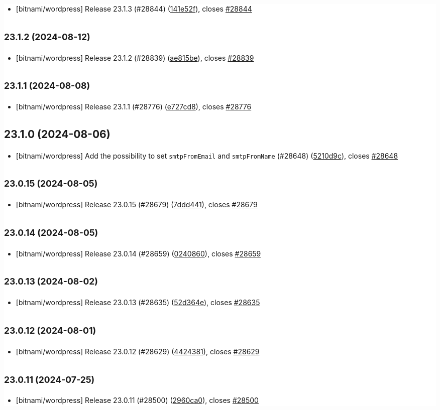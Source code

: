* [bitnami/wordpress] Release 23.1.3 (#28844) ([141e52f](https://github.com/bitnami/charts/commit/141e52fbb02909e3e9803319727e646a984f7bae)), closes [#28844](https://github.com/bitnami/charts/issues/28844)

## <small>23.1.2 (2024-08-12)</small>

* [bitnami/wordpress] Release 23.1.2 (#28839) ([ae815be](https://github.com/bitnami/charts/commit/ae815be89c155525d1d1356a6157773405ad35ca)), closes [#28839](https://github.com/bitnami/charts/issues/28839)

## <small>23.1.1 (2024-08-08)</small>

* [bitnami/wordpress] Release 23.1.1 (#28776) ([e727cd8](https://github.com/bitnami/charts/commit/e727cd8b0f898bda9e8739b908c5b77e0173c412)), closes [#28776](https://github.com/bitnami/charts/issues/28776)

## 23.1.0 (2024-08-06)

* [bitnami/wordpress] Add the possibility to set `smtpFromEmail` and `smtpFromName` (#28648) ([5210d9c](https://github.com/bitnami/charts/commit/5210d9cc7cdb0b66fe3d93d92745b5c2b304f7f8)), closes [#28648](https://github.com/bitnami/charts/issues/28648)

## <small>23.0.15 (2024-08-05)</small>

* [bitnami/wordpress] Release 23.0.15 (#28679) ([7ddd441](https://github.com/bitnami/charts/commit/7ddd4419c6bdab3b310e484c5f3dba66e0c176b6)), closes [#28679](https://github.com/bitnami/charts/issues/28679)

## <small>23.0.14 (2024-08-05)</small>

* [bitnami/wordpress] Release 23.0.14 (#28659) ([0240860](https://github.com/bitnami/charts/commit/024086025e4cc2a2577c160833d69451767918c2)), closes [#28659](https://github.com/bitnami/charts/issues/28659)

## <small>23.0.13 (2024-08-02)</small>

* [bitnami/wordpress] Release 23.0.13 (#28635) ([52d364e](https://github.com/bitnami/charts/commit/52d364e64340a19c4ea5292842fe7f590751809c)), closes [#28635](https://github.com/bitnami/charts/issues/28635)

## <small>23.0.12 (2024-08-01)</small>

* [bitnami/wordpress] Release 23.0.12 (#28629) ([4424381](https://github.com/bitnami/charts/commit/4424381c6c6735d8dcc54c8bf37f48f09b51f4cc)), closes [#28629](https://github.com/bitnami/charts/issues/28629)

## <small>23.0.11 (2024-07-25)</small>

* [bitnami/wordpress] Release 23.0.11 (#28500) ([2960ca0](https://github.com/bitnami/charts/commit/2960ca0f6cd2c3d2ff789a546aa32b6d046b450f)), closes [#28500](https://github.com/bitnami/charts/issues/28500)
